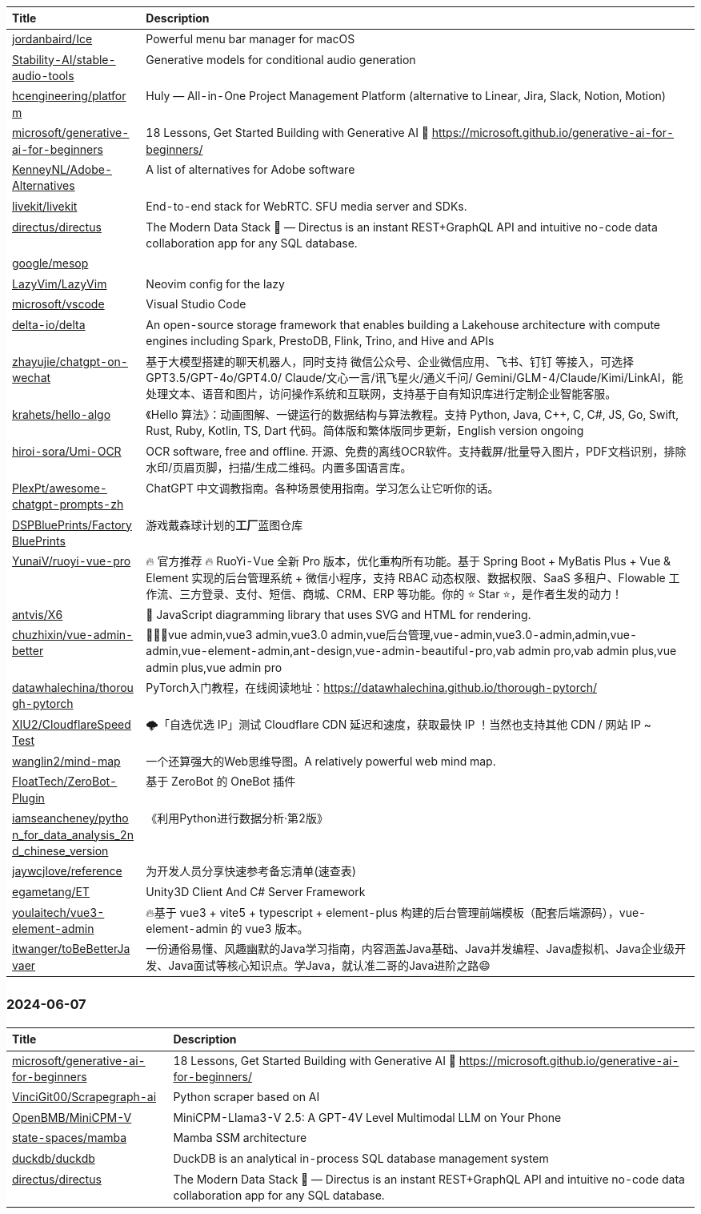| Title | Description |
| :---- | :---- |
| [jordanbaird/Ice](https://github.com/jordanbaird/Ice) | Powerful menu bar manager for macOS |
| [Stability-AI/stable-audio-tools](https://github.com/Stability-AI/stable-audio-tools) | Generative models for conditional audio generation |
| [hcengineering/platform](https://github.com/hcengineering/platform) | Huly — All-in-One Project Management Platform (alternative to Linear, Jira, Slack, Notion, Motion) |
| [microsoft/generative-ai-for-beginners](https://github.com/microsoft/generative-ai-for-beginners) | 18 Lessons, Get Started Building with Generative AI 🔗 https://microsoft.github.io/generative-ai-for-beginners/ |
| [KenneyNL/Adobe-Alternatives](https://github.com/KenneyNL/Adobe-Alternatives) | A list of alternatives for Adobe software |
| [livekit/livekit](https://github.com/livekit/livekit) | End-to-end stack for WebRTC. SFU media server and SDKs. |
| [directus/directus](https://github.com/directus/directus) | The Modern Data Stack 🐰 — Directus is an instant REST+GraphQL API and intuitive no-code data collaboration app for any SQL database. |
| [google/mesop](https://github.com/google/mesop) |  |
| [LazyVim/LazyVim](https://github.com/LazyVim/LazyVim) | Neovim config for the lazy |
| [microsoft/vscode](https://github.com/microsoft/vscode) | Visual Studio Code |
| [delta-io/delta](https://github.com/delta-io/delta) | An open-source storage framework that enables building a Lakehouse architecture with compute engines including Spark, PrestoDB, Flink, Trino, and Hive and APIs |
| [zhayujie/chatgpt-on-wechat](https://github.com/zhayujie/chatgpt-on-wechat) | 基于大模型搭建的聊天机器人，同时支持 微信公众号、企业微信应用、飞书、钉钉 等接入，可选择GPT3.5/GPT-4o/GPT4.0/ Claude/文心一言/讯飞星火/通义千问/ Gemini/GLM-4/Claude/Kimi/LinkAI，能处理文本、语音和图片，访问操作系统和互联网，支持基于自有知识库进行定制企业智能客服。 |
| [krahets/hello-algo](https://github.com/krahets/hello-algo) | 《Hello 算法》：动画图解、一键运行的数据结构与算法教程。支持 Python, Java, C++, C, C#, JS, Go, Swift, Rust, Ruby, Kotlin, TS, Dart 代码。简体版和繁体版同步更新，English version ongoing |
| [hiroi-sora/Umi-OCR](https://github.com/hiroi-sora/Umi-OCR) | OCR software, free and offline. 开源、免费的离线OCR软件。支持截屏/批量导入图片，PDF文档识别，排除水印/页眉页脚，扫描/生成二维码。内置多国语言库。 |
| [PlexPt/awesome-chatgpt-prompts-zh](https://github.com/PlexPt/awesome-chatgpt-prompts-zh) | ChatGPT 中文调教指南。各种场景使用指南。学习怎么让它听你的话。 |
| [DSPBluePrints/FactoryBluePrints](https://github.com/DSPBluePrints/FactoryBluePrints) | 游戏戴森球计划的**工厂**蓝图仓库 |
| [YunaiV/ruoyi-vue-pro](https://github.com/YunaiV/ruoyi-vue-pro) | 🔥 官方推荐 🔥 RuoYi-Vue 全新 Pro 版本，优化重构所有功能。基于 Spring Boot + MyBatis Plus + Vue & Element 实现的后台管理系统 + 微信小程序，支持 RBAC 动态权限、数据权限、SaaS 多租户、Flowable 工作流、三方登录、支付、短信、商城、CRM、ERP 等功能。你的 ⭐️ Star ⭐️，是作者生发的动力！ |
| [antvis/X6](https://github.com/antvis/X6) | 🚀 JavaScript diagramming library that uses SVG and HTML for rendering. |
| [chuzhixin/vue-admin-better](https://github.com/chuzhixin/vue-admin-better) | 🚀🚀🚀vue admin,vue3 admin,vue3.0 admin,vue后台管理,vue-admin,vue3.0-admin,admin,vue-admin,vue-element-admin,ant-design,vue-admin-beautiful-pro,vab admin pro,vab admin plus,vue admin plus,vue admin pro |
| [datawhalechina/thorough-pytorch](https://github.com/datawhalechina/thorough-pytorch) | PyTorch入门教程，在线阅读地址：https://datawhalechina.github.io/thorough-pytorch/ |
| [XIU2/CloudflareSpeedTest](https://github.com/XIU2/CloudflareSpeedTest) | 🌩「自选优选 IP」测试 Cloudflare CDN 延迟和速度，获取最快 IP ！当然也支持其他 CDN / 网站 IP ~ |
| [wanglin2/mind-map](https://github.com/wanglin2/mind-map) | 一个还算强大的Web思维导图。A relatively powerful web mind map. |
| [FloatTech/ZeroBot-Plugin](https://github.com/FloatTech/ZeroBot-Plugin) | 基于 ZeroBot 的 OneBot 插件 |
| [iamseancheney/python_for_data_analysis_2nd_chinese_version](https://github.com/iamseancheney/python_for_data_analysis_2nd_chinese_version) | 《利用Python进行数据分析·第2版》 |
| [jaywcjlove/reference](https://github.com/jaywcjlove/reference) | 为开发人员分享快速参考备忘清单(速查表) |
| [egametang/ET](https://github.com/egametang/ET) | Unity3D Client And C# Server Framework |
| [youlaitech/vue3-element-admin](https://github.com/youlaitech/vue3-element-admin) | 🔥基于 vue3 + vite5 + typescript + element-plus 构建的后台管理前端模板（配套后端源码），vue-element-admin 的 vue3 版本。 |
| [itwanger/toBeBetterJavaer](https://github.com/itwanger/toBeBetterJavaer) | 一份通俗易懂、风趣幽默的Java学习指南，内容涵盖Java基础、Java并发编程、Java虚拟机、Java企业级开发、Java面试等核心知识点。学Java，就认准二哥的Java进阶之路😄 |
### 2024-06-07
| Title | Description |
| :---- | :---- |
| [microsoft/generative-ai-for-beginners](https://github.com/microsoft/generative-ai-for-beginners) | 18 Lessons, Get Started Building with Generative AI 🔗 https://microsoft.github.io/generative-ai-for-beginners/ |
| [VinciGit00/Scrapegraph-ai](https://github.com/VinciGit00/Scrapegraph-ai) | Python scraper based on AI |
| [OpenBMB/MiniCPM-V](https://github.com/OpenBMB/MiniCPM-V) | MiniCPM-Llama3-V 2.5: A GPT-4V Level Multimodal LLM on Your Phone |
| [state-spaces/mamba](https://github.com/state-spaces/mamba) | Mamba SSM architecture |
| [duckdb/duckdb](https://github.com/duckdb/duckdb) | DuckDB is an analytical in-process SQL database management system |
| [directus/directus](https://github.com/directus/directus) | The Modern Data Stack 🐰 — Directus is an instant REST+GraphQL API and intuitive no-code data collaboration app for any SQL database. |